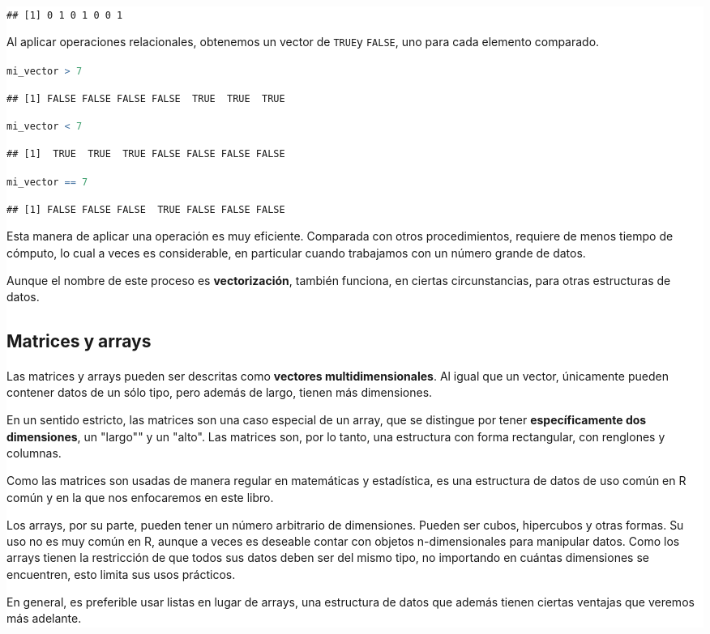```
## [1] 0 1 0 1 0 0 1
```

Al aplicar operaciones relacionales, obtenemos un vector de `TRUE`y `FALSE`, uno para cada elemento comparado.

```r
mi_vector > 7
```

```
## [1] FALSE FALSE FALSE FALSE  TRUE  TRUE  TRUE
```

```r
mi_vector < 7
```

```
## [1]  TRUE  TRUE  TRUE FALSE FALSE FALSE FALSE
```

```r
mi_vector == 7
```

```
## [1] FALSE FALSE FALSE  TRUE FALSE FALSE FALSE
```

Esta manera de aplicar una operación es muy eficiente. Comparada con otros procedimientos, requiere de menos tiempo de cómputo, lo cual a veces es considerable, en particular cuando trabajamos con un número grande de datos.

Aunque el nombre de este proceso es **vectorización**, también funciona, en ciertas circunstancias, para otras estructuras de datos.

## Matrices y arrays
Las matrices y arrays pueden ser descritas como **vectores multidimensionales**. Al igual que un vector, únicamente pueden contener datos de un sólo tipo, pero además de largo, tienen más dimensiones.

En un sentido estricto, las matrices son una caso especial de un array, que se distingue por tener **específicamente dos dimensiones**, un "largo"" y un "alto". Las matrices son, por lo tanto, una estructura con forma rectangular, con renglones y columnas.

Como las matrices son usadas de manera regular en matemáticas y estadística, es una estructura de datos de uso común en R común y en la que nos enfocaremos en este libro.

Los arrays, por su parte, pueden tener un número arbitrario de dimensiones. Pueden ser cubos, hipercubos y otras formas. Su uso no es muy común en R, aunque a veces es deseable contar con objetos n-dimensionales para manipular datos. Como los arrays tienen la restricción de que todos sus datos deben ser del mismo tipo, no importando en cuántas dimensiones se encuentren, esto limita sus usos prácticos. 

En general, es preferible usar listas en lugar de arrays, una estructura de datos que además tienen ciertas ventajas que veremos más adelante.
